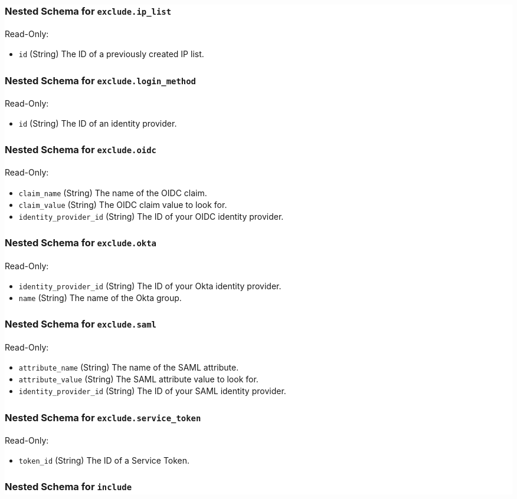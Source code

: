 
<a id="nestedatt--exclude--ip_list"></a>
### Nested Schema for `exclude.ip_list`

Read-Only:

- `id` (String) The ID of a previously created IP list.


<a id="nestedatt--exclude--login_method"></a>
### Nested Schema for `exclude.login_method`

Read-Only:

- `id` (String) The ID of an identity provider.


<a id="nestedatt--exclude--oidc"></a>
### Nested Schema for `exclude.oidc`

Read-Only:

- `claim_name` (String) The name of the OIDC claim.
- `claim_value` (String) The OIDC claim value to look for.
- `identity_provider_id` (String) The ID of your OIDC identity provider.


<a id="nestedatt--exclude--okta"></a>
### Nested Schema for `exclude.okta`

Read-Only:

- `identity_provider_id` (String) The ID of your Okta identity provider.
- `name` (String) The name of the Okta group.


<a id="nestedatt--exclude--saml"></a>
### Nested Schema for `exclude.saml`

Read-Only:

- `attribute_name` (String) The name of the SAML attribute.
- `attribute_value` (String) The SAML attribute value to look for.
- `identity_provider_id` (String) The ID of your SAML identity provider.


<a id="nestedatt--exclude--service_token"></a>
### Nested Schema for `exclude.service_token`

Read-Only:

- `token_id` (String) The ID of a Service Token.



<a id="nestedatt--include"></a>
### Nested Schema for `include`
